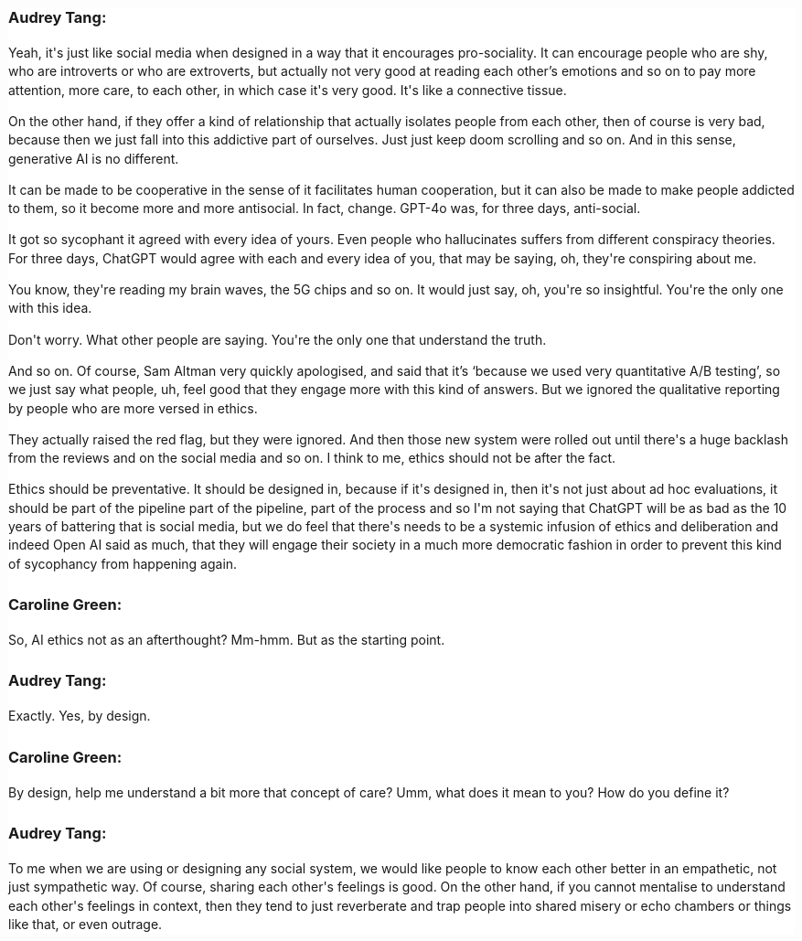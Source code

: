 ### Audrey Tang:
Yeah, it's just like social media when designed in a way that it encourages pro-sociality. It can encourage people who are shy, who are introverts or who are extroverts, but actually not very good at reading each other’s emotions and so on to pay more attention, more care, to each other, in which case it's very good. It's like a connective tissue.

On the other hand, if they offer a kind of relationship that actually isolates people from each other, then of course is very bad, because then we just fall into this addictive part of ourselves. Just just keep doom scrolling and so on. And in this sense, generative AI is no different.

It can be made to be cooperative in the sense of it facilitates human cooperation, but it can also be made to make people addicted to them, so it become more and more antisocial. In fact, change. GPT-4o was, for three days, anti-social.

It got so sycophant it agreed with every idea of yours. Even people who hallucinates suffers from different conspiracy theories. For three days, ChatGPT would agree with each and every idea of you, that may be saying, oh, they're conspiring about me.

You know, they're reading my brain waves, the 5G chips and so on. It would just say, oh, you're so insightful. You're the only one with this idea.

Don't worry. What other people are saying. You're the only one that understand the truth.

And so on. Of course, Sam Altman very quickly apologised, and said that it’s ‘because we used very quantitative A/B testing’, so we just say what people, uh, feel good that they engage more with this kind of answers. But we ignored the qualitative reporting by people who are more versed in ethics.

They actually raised the red flag, but they were ignored. And then those new system were rolled out until there's a huge backlash from the reviews and on the social media and so on. I think to me, ethics should not be after the fact.

Ethics should be preventative. It should be designed in, because if it's designed in, then it's not just about ad hoc evaluations, it should be part of the pipeline part of the pipeline, part of the process and so I'm not saying that ChatGPT will be as bad as the 10 years of battering that is social media, but we do feel that there's needs to be a systemic infusion of ethics and deliberation and indeed Open AI said as much, that they will engage their society in a much more democratic fashion in order to prevent this kind of sycophancy from happening again.

### Caroline Green:
So, AI ethics not as an afterthought? Mm-hmm. But as the starting point.

### Audrey Tang:
Exactly. Yes, by design.

### Caroline Green:
By design, help me understand a bit more that concept of care? Umm, what does it mean to you? How do you define it?

### Audrey Tang:
To me when we are using or designing any social system, we would like people to know each other better in an empathetic, not just sympathetic way. Of course, sharing each other's feelings is good. On the other hand, if you cannot mentalise to understand each other's feelings in context, then they tend to just reverberate and trap people into shared misery or echo chambers or things like that, or even outrage.
